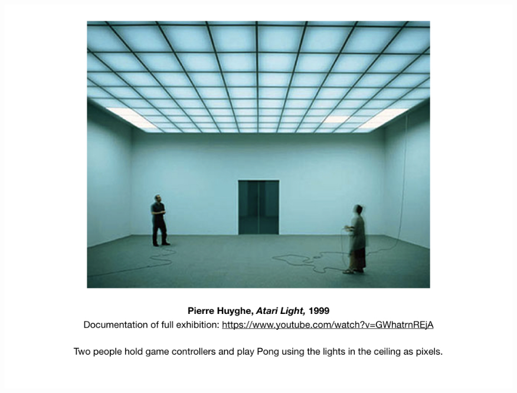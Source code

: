 [![Interactive Art](images/Intro_Interactive.003.jpeg)](https://www.youtube.com/watch?v=GWhatrnREjA)
